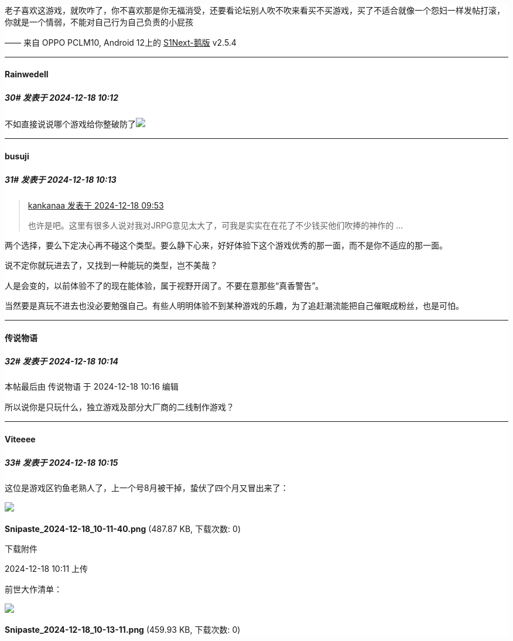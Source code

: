 老子喜欢这游戏，就吹咋了，你不喜欢那是你无福消受，还要看论坛别人吹不吹来看买不买游戏，买了不适合就像一个怨妇一样发帖打滚，你就是一个情弱，不能对自己行为自己负责的小屁孩

—— 来自 OPPO PCLM10, Android 12上的 [S1Next-鹅版](https://github.com/ykrank/S1-Next/releases) v2.5.4

*****

####  Rainwedell  
##### 30#       发表于 2024-12-18 10:12

不如直接说说哪个游戏给你整破防了<img src="https://static.saraba1st.com/image/smiley/face2017/067.png" referrerpolicy="no-referrer">

*****

####  busuji  
##### 31#       发表于 2024-12-18 10:13

<blockquote><a href="httphttps://bbs.saraba1st.com/2b/forum.php?mod=redirect&amp;goto=findpost&amp;pid=66953081&amp;ptid=2211852" target="_blank">kankanaa 发表于 2024-12-18 09:53</a>

也许是吧。这里有很多人说对我对JRPG意见太大了，可我是实实在在花了不少钱买他们吹捧的神作的 ...</blockquote>
两个选择，要么下定决心再不碰这个类型。要么静下心来，好好体验下这个游戏优秀的那一面，而不是你不适应的那一面。

说不定你就玩进去了，又找到一种能玩的类型，岂不美哉？

人是会变的，以前体验不了的现在能体验，属于视野开阔了。不要在意那些“真香警告”。

当然要是真玩不进去也没必要勉强自己。有些人明明体验不到某种游戏的乐趣，为了追赶潮流能把自己催眠成粉丝，也是可怕。

*****

####  传说物语  
##### 32#       发表于 2024-12-18 10:14

 本帖最后由 传说物语 于 2024-12-18 10:16 编辑 

所以说你是只玩什么，独立游戏及部分大厂商的二线制作游戏？

*****

####  Viteeee  
##### 33#       发表于 2024-12-18 10:15

这位是游戏区钓鱼老熟人了，上一个号8月被干掉，蛰伏了四个月又冒出来了：

<img src="https://img.saraba1st.com/forum/202412/18/101149prjc5iziuobemzwo.png" referrerpolicy="no-referrer">

<strong>Snipaste_2024-12-18_10-11-40.png</strong> (487.87 KB, 下载次数: 0)

下载附件

2024-12-18 10:11 上传

前世大作清单：

<img src="https://img.saraba1st.com/forum/202412/18/101317uhy7rjzjrd575hxz.png" referrerpolicy="no-referrer">

<strong>Snipaste_2024-12-18_10-13-11.png</strong> (459.93 KB, 下载次数: 0)
